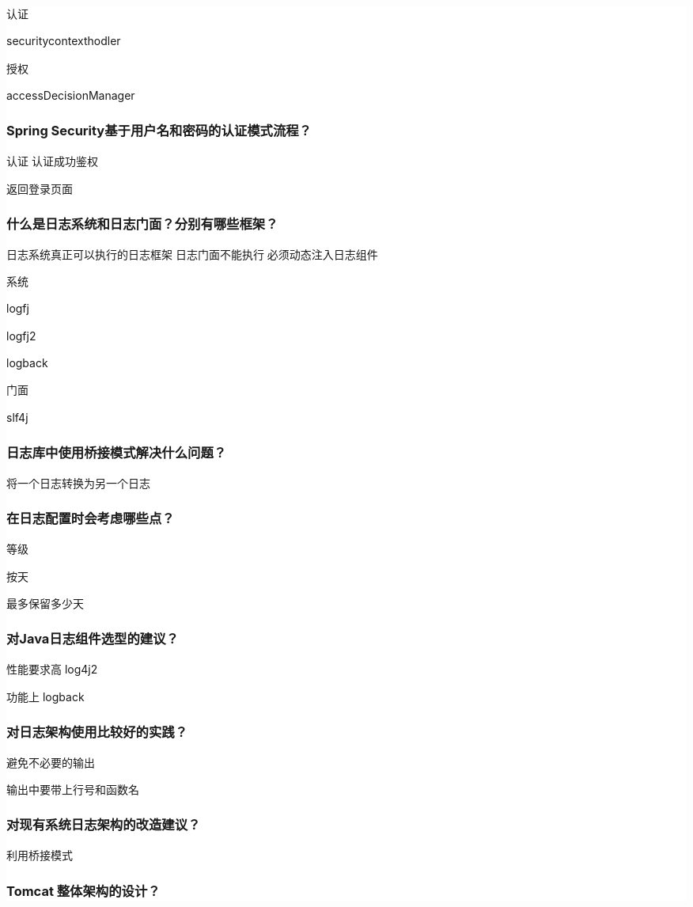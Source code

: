 认证

securitycontexthodler

授权

accessDecisionManager

### Spring Security基于用户名和密码的认证模式流程？

认证 认证成功鉴权

返回登录页面

### 什么是日志系统和日志门面？分别有哪些框架？

日志系统真正可以执行的日志框架 日志门面不能执行 必须动态注入日志组件

系统

logfj

logfj2

logback

门面

slf4j

### 日志库中使用桥接模式解决什么问题？

将一个日志转换为另一个日志

### 在日志配置时会考虑哪些点？

等级

按天

最多保留多少天

### 对Java日志组件选型的建议？

性能要求高 log4j2

功能上 logback

### 对日志架构使用比较好的实践？

避免不必要的输出

输出中要带上行号和函数名

### 对现有系统日志架构的改造建议？

利用桥接模式

### Tomcat 整体架构的设计？
